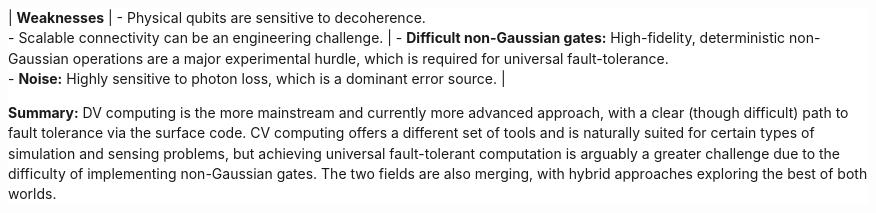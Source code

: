 | **Weaknesses** | - Physical qubits are sensitive to decoherence. <br>- Scalable connectivity can be an engineering challenge. | - **Difficult non-Gaussian gates:** High-fidelity, deterministic non-Gaussian operations are a major experimental hurdle, which is required for universal fault-tolerance. <br>- **Noise:** Highly sensitive to photon loss, which is a dominant error source. |

**Summary:**
DV computing is the more mainstream and currently more advanced approach, with a clear (though difficult) path to fault tolerance via the surface code. CV computing offers a different set of tools and is naturally suited for certain types of simulation and sensing problems, but achieving universal fault-tolerant computation is arguably a greater challenge due to the difficulty of implementing non-Gaussian gates. The two fields are also merging, with hybrid approaches exploring the best of both worlds.